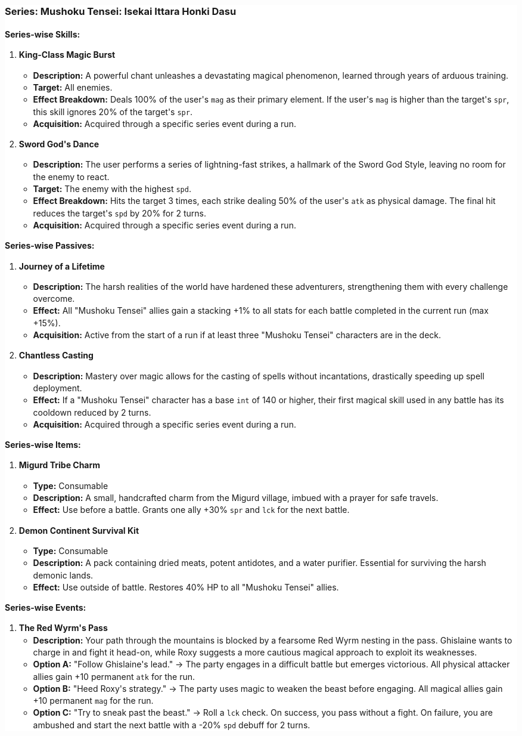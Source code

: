 ### **Series: Mushoku Tensei: Isekai Ittara Honki Dasu**

**Series-wise Skills:**

1.  **King-Class Magic Burst**
    *   **Description:** A powerful chant unleashes a devastating magical phenomenon, learned through years of arduous training.
    *   **Target:** All enemies.
    *   **Effect Breakdown:** Deals 100% of the user's `mag` as their primary element. If the user's `mag` is higher than the target's `spr`, this skill ignores 20% of the target's `spr`.
    *   **Acquisition:** Acquired through a specific series event during a run.

2.  **Sword God's Dance**
    *   **Description:** The user performs a series of lightning-fast strikes, a hallmark of the Sword God Style, leaving no room for the enemy to react.
    *   **Target:** The enemy with the highest `spd`.
    *   **Effect Breakdown:** Hits the target 3 times, each strike dealing 50% of the user's `atk` as physical damage. The final hit reduces the target's `spd` by 20% for 2 turns.
    *   **Acquisition:** Acquired through a specific series event during a run.

**Series-wise Passives:**

1.  **Journey of a Lifetime**
    *   **Description:** The harsh realities of the world have hardened these adventurers, strengthening them with every challenge overcome.
    *   **Effect:** All "Mushoku Tensei" allies gain a stacking +1% to all stats for each battle completed in the current run (max +15%).
    *   **Acquisition:** Active from the start of a run if at least three "Mushoku Tensei" characters are in the deck.

2.  **Chantless Casting**
    *   **Description:** Mastery over magic allows for the casting of spells without incantations, drastically speeding up spell deployment.
    *   **Effect:** If a "Mushoku Tensei" character has a base `int` of 140 or higher, their first magical skill used in any battle has its cooldown reduced by 2 turns.
    *   **Acquisition:** Acquired through a specific series event during a run.

**Series-wise Items:**

1.  **Migurd Tribe Charm**
    *   **Type:** Consumable
    *   **Description:** A small, handcrafted charm from the Migurd village, imbued with a prayer for safe travels.
    *   **Effect:** Use before a battle. Grants one ally +30% `spr` and `lck` for the next battle.

2.  **Demon Continent Survival Kit**
    *   **Type:** Consumable
    *   **Description:** A pack containing dried meats, potent antidotes, and a water purifier. Essential for surviving the harsh demonic lands.
    *   **Effect:** Use outside of battle. Restores 40% HP to all "Mushoku Tensei" allies.

**Series-wise Events:**

1.  **The Red Wyrm's Pass**
    *   **Description:** Your path through the mountains is blocked by a fearsome Red Wyrm nesting in the pass. Ghislaine wants to charge in and fight it head-on, while Roxy suggests a more cautious magical approach to exploit its weaknesses.
    *   **Option A:** "Follow Ghislaine's lead." -> The party engages in a difficult battle but emerges victorious. All physical attacker allies gain +10 permanent `atk` for the run.
    *   **Option B:** "Heed Roxy's strategy." -> The party uses magic to weaken the beast before engaging. All magical allies gain +10 permanent `mag` for the run.
    *   **Option C:** "Try to sneak past the beast." -> Roll a `lck` check. On success, you pass without a fight. On failure, you are ambushed and start the next battle with a -20% `spd` debuff for 2 turns.
